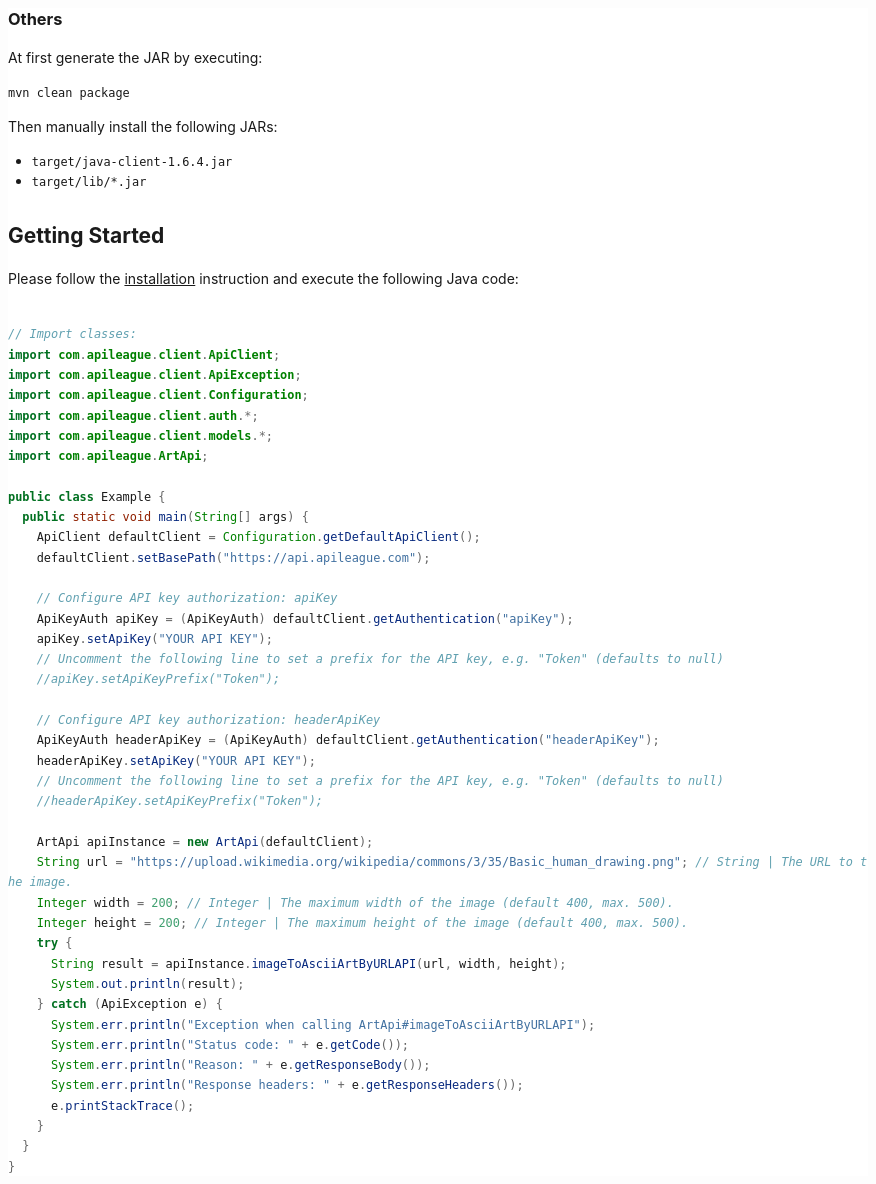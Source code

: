 ### Others

At first generate the JAR by executing:

```shell
mvn clean package
```

Then manually install the following JARs:

* `target/java-client-1.6.4.jar`
* `target/lib/*.jar`

## Getting Started

Please follow the [installation](#installation) instruction and execute the following Java code:

```java

// Import classes:
import com.apileague.client.ApiClient;
import com.apileague.client.ApiException;
import com.apileague.client.Configuration;
import com.apileague.client.auth.*;
import com.apileague.client.models.*;
import com.apileague.ArtApi;

public class Example {
  public static void main(String[] args) {
    ApiClient defaultClient = Configuration.getDefaultApiClient();
    defaultClient.setBasePath("https://api.apileague.com");
    
    // Configure API key authorization: apiKey
    ApiKeyAuth apiKey = (ApiKeyAuth) defaultClient.getAuthentication("apiKey");
    apiKey.setApiKey("YOUR API KEY");
    // Uncomment the following line to set a prefix for the API key, e.g. "Token" (defaults to null)
    //apiKey.setApiKeyPrefix("Token");

    // Configure API key authorization: headerApiKey
    ApiKeyAuth headerApiKey = (ApiKeyAuth) defaultClient.getAuthentication("headerApiKey");
    headerApiKey.setApiKey("YOUR API KEY");
    // Uncomment the following line to set a prefix for the API key, e.g. "Token" (defaults to null)
    //headerApiKey.setApiKeyPrefix("Token");

    ArtApi apiInstance = new ArtApi(defaultClient);
    String url = "https://upload.wikimedia.org/wikipedia/commons/3/35/Basic_human_drawing.png"; // String | The URL to the image.
    Integer width = 200; // Integer | The maximum width of the image (default 400, max. 500).
    Integer height = 200; // Integer | The maximum height of the image (default 400, max. 500).
    try {
      String result = apiInstance.imageToAsciiArtByURLAPI(url, width, height);
      System.out.println(result);
    } catch (ApiException e) {
      System.err.println("Exception when calling ArtApi#imageToAsciiArtByURLAPI");
      System.err.println("Status code: " + e.getCode());
      System.err.println("Reason: " + e.getResponseBody());
      System.err.println("Response headers: " + e.getResponseHeaders());
      e.printStackTrace();
    }
  }
}

```
